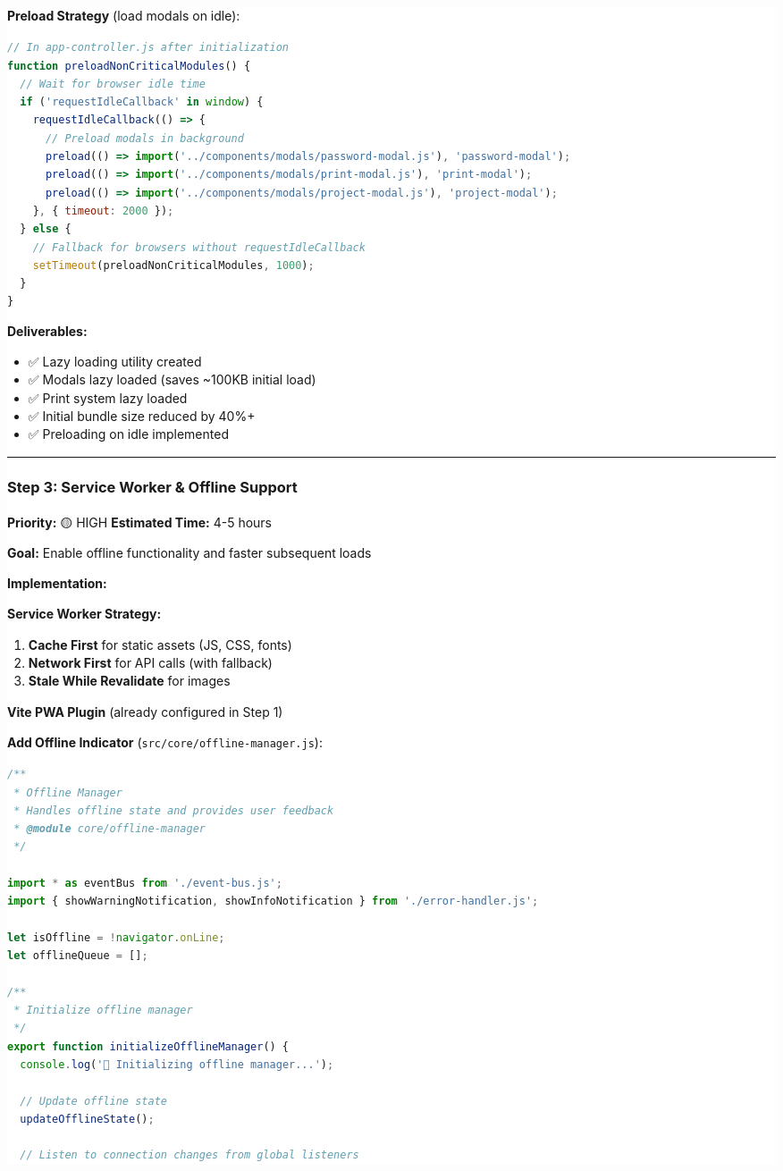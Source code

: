 **Preload Strategy** (load modals on idle):
```javascript
// In app-controller.js after initialization
function preloadNonCriticalModules() {
  // Wait for browser idle time
  if ('requestIdleCallback' in window) {
    requestIdleCallback(() => {
      // Preload modals in background
      preload(() => import('../components/modals/password-modal.js'), 'password-modal');
      preload(() => import('../components/modals/print-modal.js'), 'print-modal');
      preload(() => import('../components/modals/project-modal.js'), 'project-modal');
    }, { timeout: 2000 });
  } else {
    // Fallback for browsers without requestIdleCallback
    setTimeout(preloadNonCriticalModules, 1000);
  }
}
```

**Deliverables:**
- ✅ Lazy loading utility created
- ✅ Modals lazy loaded (saves ~100KB initial load)
- ✅ Print system lazy loaded
- ✅ Initial bundle size reduced by 40%+
- ✅ Preloading on idle implemented

---

### Step 3: Service Worker & Offline Support
**Priority:** 🟡 HIGH
**Estimated Time:** 4-5 hours

**Goal:** Enable offline functionality and faster subsequent loads

**Implementation:**

**Service Worker Strategy:**
1. **Cache First** for static assets (JS, CSS, fonts)
2. **Network First** for API calls (with fallback)
3. **Stale While Revalidate** for images

**Vite PWA Plugin** (already configured in Step 1)

**Add Offline Indicator** (`src/core/offline-manager.js`):
```javascript
/**
 * Offline Manager
 * Handles offline state and provides user feedback
 * @module core/offline-manager
 */

import * as eventBus from './event-bus.js';
import { showWarningNotification, showInfoNotification } from './error-handler.js';

let isOffline = !navigator.onLine;
let offlineQueue = [];

/**
 * Initialize offline manager
 */
export function initializeOfflineManager() {
  console.log('📡 Initializing offline manager...');

  // Update offline state
  updateOfflineState();

  // Listen to connection changes from global listeners
```